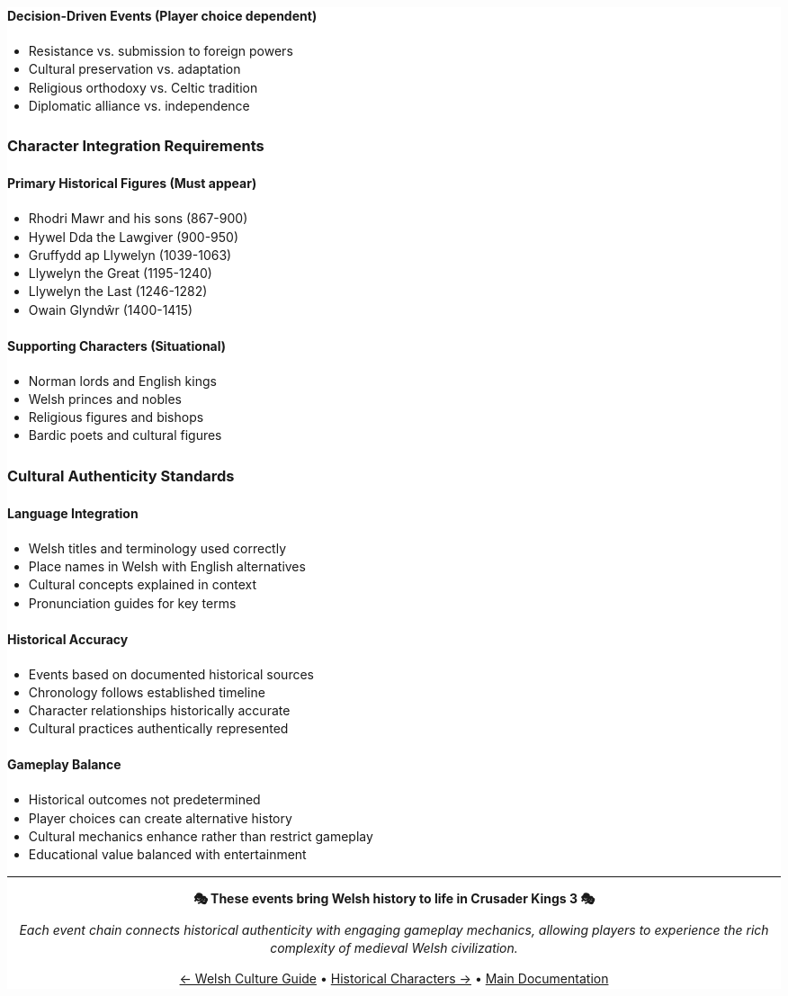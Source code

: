 #### **Decision-Driven Events** (Player choice dependent)
- Resistance vs. submission to foreign powers
- Cultural preservation vs. adaptation
- Religious orthodoxy vs. Celtic tradition
- Diplomatic alliance vs. independence

### **Character Integration Requirements**

#### **Primary Historical Figures** (Must appear)
- Rhodri Mawr and his sons (867-900)
- Hywel Dda the Lawgiver (900-950)
- Gruffydd ap Llywelyn (1039-1063)
- Llywelyn the Great (1195-1240)
- Llywelyn the Last (1246-1282)
- Owain Glyndŵr (1400-1415)

#### **Supporting Characters** (Situational)
- Norman lords and English kings
- Welsh princes and nobles
- Religious figures and bishops
- Bardic poets and cultural figures

### **Cultural Authenticity Standards**

#### **Language Integration**
- Welsh titles and terminology used correctly
- Place names in Welsh with English alternatives
- Cultural concepts explained in context
- Pronunciation guides for key terms

#### **Historical Accuracy**
- Events based on documented historical sources
- Chronology follows established timeline
- Character relationships historically accurate
- Cultural practices authentically represented

#### **Gameplay Balance**
- Historical outcomes not predetermined
- Player choices can create alternative history
- Cultural mechanics enhance rather than restrict gameplay
- Educational value balanced with entertainment

---

<div align="center">
  <p><strong>🎭 These events bring Welsh history to life in Crusader Kings 3 🎭</strong></p>
  <p><em>Each event chain connects historical authenticity with engaging gameplay mechanics, allowing players to experience the rich complexity of medieval Welsh civilization.</em></p>
  
  <p>
    <a href="WELSH_CULTURE_GUIDE.md">← Welsh Culture Guide</a> •
    <a href="WELSH_CHARACTERS.md">Historical Characters →</a> •
    <a href="README.md">Main Documentation</a>
  </p>
</div>
